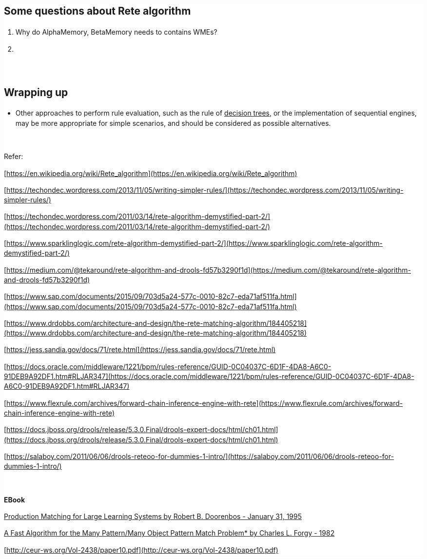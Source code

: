 ## Some questions about Rete algorithm

1. Why do AlphaMemory, BetaMemory needs to contains WMEs?



2. 



<br>

## Wrapping up

- Other approaches to perform rule evaluation, such as the rule of [decision trees](https://en.wikipedia.org/wiki/Decision_trees), or the implementation of sequential engines, may be more appropriate for simple scenarios, and should be considered as possible alternatives.


<br>

Refer:

[https://en.wikipedia.org/wiki/Rete_algorithm](https://en.wikipedia.org/wiki/Rete_algorithm)

[https://techondec.wordpress.com/2013/11/05/writing-simpler-rules/](https://techondec.wordpress.com/2013/11/05/writing-simpler-rules/)

[https://techondec.wordpress.com/2011/03/14/rete-algorithm-demystified-part-2/](https://techondec.wordpress.com/2011/03/14/rete-algorithm-demystified-part-2/)

[https://www.sparklinglogic.com/rete-algorithm-demystified-part-2/](https://www.sparklinglogic.com/rete-algorithm-demystified-part-2/)

[https://medium.com/@tekaround/rete-algorithm-and-drools-fd57b3290f1d](https://medium.com/@tekaround/rete-algorithm-and-drools-fd57b3290f1d)

[https://www.sap.com/documents/2015/09/703d5a24-577c-0010-82c7-eda71af511fa.html](https://www.sap.com/documents/2015/09/703d5a24-577c-0010-82c7-eda71af511fa.html)

[https://www.drdobbs.com/architecture-and-design/the-rete-matching-algorithm/184405218](https://www.drdobbs.com/architecture-and-design/the-rete-matching-algorithm/184405218)

[https://jess.sandia.gov/docs/71/rete.html](https://jess.sandia.gov/docs/71/rete.html)

[https://docs.oracle.com/middleware/1221/bpm/rules-reference/GUID-0C04037C-6D1F-4DA8-A6C0-91DEB9A92DF1.htm#RLJAR347](https://docs.oracle.com/middleware/1221/bpm/rules-reference/GUID-0C04037C-6D1F-4DA8-A6C0-91DEB9A92DF1.htm#RLJAR347)

[https://www.flexrule.com/archives/forward-chain-inference-engine-with-rete](https://www.flexrule.com/archives/forward-chain-inference-engine-with-rete)

[https://docs.jboss.org/drools/release/5.3.0.Final/drools-expert-docs/html/ch01.html](https://docs.jboss.org/drools/release/5.3.0.Final/drools-expert-docs/html/ch01.html)

[https://salaboy.com/2011/06/06/drools-reteoo-for-dummies-1-intro/](https://salaboy.com/2011/06/06/drools-reteoo-for-dummies-1-intro/)

<br>

**EBook**

[Production Matching for Large Learning Systems by Robert B. Doorenbos - January 31, 1995]()

[A Fast Algorithm for the Many Pattern/Many Object Pattern Match Problem* by Charles L. Forgy - 1982]()

[http://ceur-ws.org/Vol-2438/paper10.pdf](http://ceur-ws.org/Vol-2438/paper10.pdf)